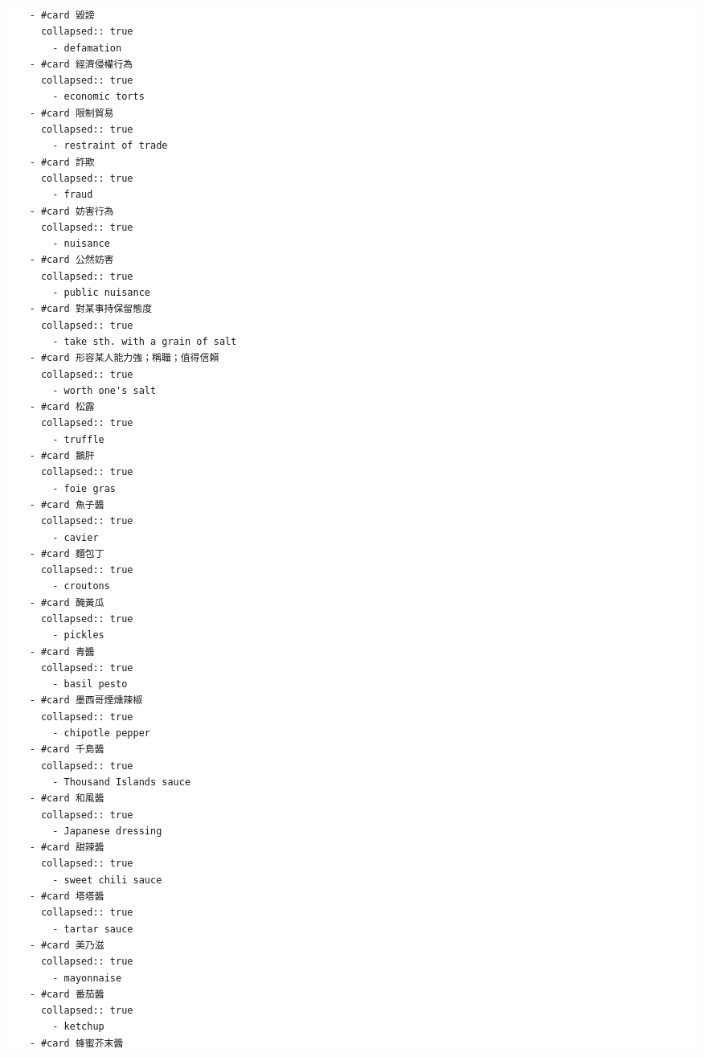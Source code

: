 		- #card 毀謗
		  collapsed:: true
			- defamation
		- #card 經濟侵權行為
		  collapsed:: true
			- economic torts
		- #card 限制貿易
		  collapsed:: true
			- restraint of trade
		- #card 詐欺
		  collapsed:: true
			- fraud
		- #card 妨害行為
		  collapsed:: true
			- nuisance
		- #card 公然妨害
		  collapsed:: true
			- public nuisance
		- #card 對某事持保留態度
		  collapsed:: true
			- take sth. with a grain of salt
		- #card 形容某人能力強；稱職；值得信賴
		  collapsed:: true
			- worth one's salt
		- #card 松露
		  collapsed:: true
			- truffle
		- #card 鵝肝
		  collapsed:: true
			- foie gras
		- #card 魚子醬
		  collapsed:: true
			- cavier
		- #card 麵包丁
		  collapsed:: true
			- croutons
		- #card 醃黃瓜
		  collapsed:: true
			- pickles
		- #card 青醬
		  collapsed:: true
			- basil pesto
		- #card 墨西哥煙燻辣椒
		  collapsed:: true
			- chipotle pepper
		- #card 千島醬
		  collapsed:: true
			- Thousand Islands sauce
		- #card 和風醬
		  collapsed:: true
			- Japanese dressing
		- #card 甜辣醬
		  collapsed:: true
			- sweet chili sauce
		- #card 塔塔醬
		  collapsed:: true
			- tartar sauce
		- #card 美乃滋
		  collapsed:: true
			- mayonnaise
		- #card 番茄醬
		  collapsed:: true
			- ketchup
		- #card 蜂蜜芥末醬